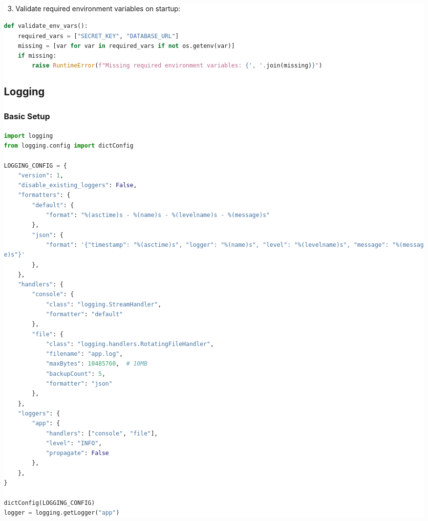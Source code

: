 3. Validate required environment variables on startup:

```python
def validate_env_vars():
    required_vars = ["SECRET_KEY", "DATABASE_URL"]
    missing = [var for var in required_vars if not os.getenv(var)]
    if missing:
        raise RuntimeError(f"Missing required environment variables: {', '.join(missing)}")
```


## Logging

### Basic Setup

```python
import logging
from logging.config import dictConfig

LOGGING_CONFIG = {
    "version": 1,
    "disable_existing_loggers": False,
    "formatters": {
        "default": {
            "format": "%(asctime)s - %(name)s - %(levelname)s - %(message)s"
        },
        "json": {
            "format": '{"timestamp": "%(asctime)s", "logger": "%(name)s", "level": "%(levelname)s", "message": "%(message)s"}'
        },
    },
    "handlers": {
        "console": {
            "class": "logging.StreamHandler",
            "formatter": "default"
        },
        "file": {
            "class": "logging.handlers.RotatingFileHandler",
            "filename": "app.log",
            "maxBytes": 10485760,  # 10MB
            "backupCount": 5,
            "formatter": "json"
        },
    },
    "loggers": {
        "app": {
            "handlers": ["console", "file"],
            "level": "INFO",
            "propagate": False
        },
    },
}

dictConfig(LOGGING_CONFIG)
logger = logging.getLogger("app")
```


[^1]: https://typing.python.org/en/latest/reference/best_practices.html
[^2]: https://github.com/chadrik/doc484
[^3]: https://mypy.readthedocs.io/en/stable/existing_code.html
[^4]: https://google.github.io/styleguide/docguide/style.html
[^5]: https://github.com/zhanymkanov/fastapi-best-practices
[^6]: https://victorsejas.com/blog/fastapi/how-to-setup-fastapi-with-tailwindcss/
[^7]: https://www.python-httpx.org/advanced/clients/
[^8]: https://configu.com/blog/using-py-dotenv-python-dotenv-package-to-manage-env-variables/
[^9]: https://signoz.io/guides/python-logging-best-practices/
[^10]: https://www.linkedin.com/pulse/best-practices-logging-fastapi-applications-manikandan-parasuraman-96n2c
[^11]: https://www.linkedin.com/pulse/understanding-uvicorn-workers-md-ataullha-saim-netlc
[^12]: https://joshdimella.com/blog/python-typing-best-practices
[^13]: https://docs.gruntwork.io/guides/style/markdown-style-guide/
[^14]: https://fastapi.tiangolo.com/tutorial/bigger-applications/
[^15]: https://www.python-httpx.org/async/
[^16]: https://dagster.io/blog/python-type-hinting
[^17]: https://mypy.readthedocs.io/en/stable/cheat_sheet_py3.html
[^18]: https://docs.python.org/3/library/typing.html
[^19]: https://realpython.com/lessons/type-hinting/
[^20]: https://codefinity.com/blog/A-Comprehensive-Guide-to-Python-Type-Hints
[^21]: https://experienceleague.adobe.com/en/docs/contributor/contributor-guide/writing-essentials/markdown
[^22]: https://confluence.atlassian.com/bitbucketserver/markdown-syntax-guide-776639995.html
[^23]: https://dev.to/mohammad222pr/structuring-a-fastapi-project-best-practices-53l6
[^24]: https://dev.to/timo_reusch/how-i-structure-big-fastapi-projects-260e
[^25]: https://github.com/encode/httpx/issues/3215
[^26]: https://highon.coffee/blog/httpx-cheat-sheet/
[^27]: http://docs.sqlalchemy.org/en/latest/orm/extensions/mypy.html
[^28]: https://www.ramotion.com/blog/stateless-vs-stateful-web-app/
[^29]: https://pypi.org/project/python-dotenv/
[^30]: https://typing.readthedocs.io/en/latest/source/best_practices.html
[^31]: https://www.markdownguide.org/basic-syntax/
[^32]: https://www.markdownguide.org
[^33]: https://handbook.ebrains.eu/docs/about-handbook/markdown-guide/
[^34]: https://israelmitolu.hashnode.dev/markdown-for-technical-writers-tips-tricks-and-best-practices
[^35]: https://www.codecademy.com/resources/docs/markdown/headings
[^36]: https://www.codecademy.com/resources/docs/markdown/code-blocks
[^37]: https://dev.to/devasservice/fastapi-best-practices-a-condensed-guide-with-examples-3pa5
[^38]: https://www.reddit.com/r/Python/comments/wrt7om/fastapi_best_practices/
[^39]: https://technostacks.com/blog/mastering-fastapi-a-comprehensive-guide-and-best-practices/
[^40]: https://www.reddit.com/r/FastAPI/comments/1aijy4d/beginner_question_for_organizing_fastapi_project/
[^41]: https://docs.railway.com/guides/fastapi
[^42]: https://betterstack.com/community/guides/scaling-python/httpx-explained/
[^43]: https://apidog.com/blog/what-is-httpx/
[^44]: https://github.com/projectdiscovery/httpx
[^45]: https://www.confessionsofadataguy.com/httpx-vs-requests-in-python-performance-and-other-musings/
[^46]: https://opensource.com/article/22/3/python-httpx
[^47]: https://www.twilio.com/en-us/blog/asynchronous-http-requests-in-python-with-httpx-and-asyncio
[^48]: https://joshdimella.com/blog/python-typing-best-practices
[^49]: https://dagster.io/blog/python-type-hinting
[^50]: https://docs.python.org/3/library/typing.html
[^51]: https://github.com/chadrik/doc484
[^52]: https://media.readthedocs.org/pdf/mypy/stable/mypy.pdf
[^53]: https://dev.to/emma_donery/python-dotenv-keep-your-secrets-safe-4ocn
[^54]: https://stackoverflow.com/questions/76783330/for-python-dotenv-is-it-better-practice-to-use-dotenv-load-dotenv-or-dotenv-d
[^55]: https://www.reddit.com/r/Python/comments/yk5bc2/what_is_the_best_flow_for_accessing_environment/
[^56]: https://configu.com/blog/dotenv-managing-environment-variables-in-node-python-php-and-more/